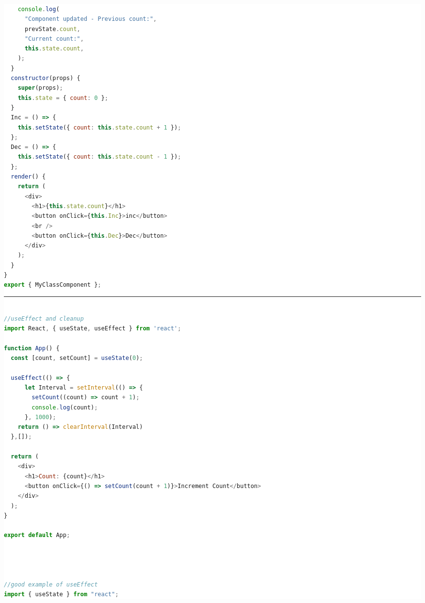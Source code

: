 ```js
    console.log(
      "Component updated - Previous count:",
      prevState.count,
      "Current count:",
      this.state.count,
    );
  }
  constructor(props) {
    super(props);
    this.state = { count: 0 };
  }
  Inc = () => {
    this.setState({ count: this.state.count + 1 });
  };
  Dec = () => {
    this.setState({ count: this.state.count - 1 });
  };
  render() {
    return (
      <div>
        <h1>{this.state.count}</h1>
        <button onClick={this.Inc}>inc</button>
        <br />
        <button onClick={this.Dec}>Dec</button>
      </div>
    );
  }
}
export { MyClassComponent };
```

---

```js

//useEffect and cleanup
import React, { useState, useEffect } from 'react';

function App() {
  const [count, setCount] = useState(0);

  useEffect(() => {
      let Interval = setInterval(() => {
        setCount((count) => count + 1);
        console.log(count);
      }, 1000);
    return () => clearInterval(Interval)
  },[]);

  return (
    <div>
      <h1>Count: {count}</h1>
      <button onClick={() => setCount(count + 1)}>Increment Count</button>
    </div>
  );
}

export default App;




//good example of useEffect
import { useState } from "react";
```